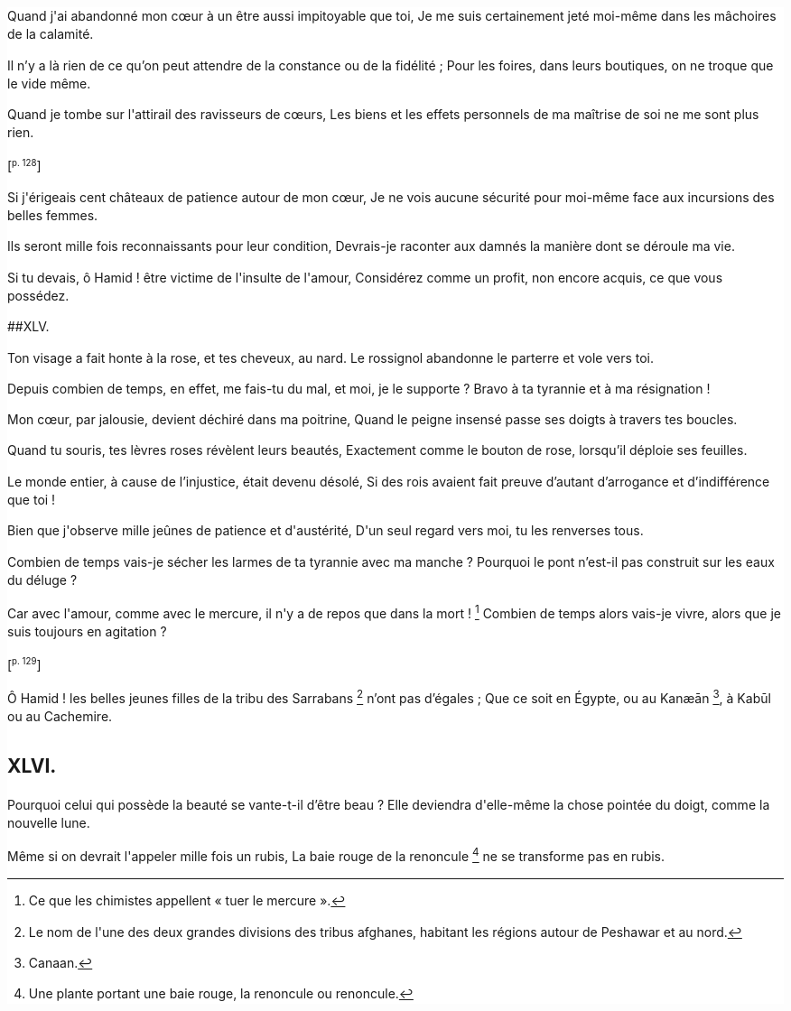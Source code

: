 Quand j'ai abandonné mon cœur à un être aussi impitoyable que toi,
Je me suis certainement jeté moi-même dans les mâchoires de la calamité.

Il n’y a là rien de ce qu’on peut attendre de la constance ou de la fidélité ;
Pour les foires, dans leurs boutiques, on ne troque que le vide même.

Quand je tombe sur l'attirail des ravisseurs de cœurs,
Les biens et les effets personnels de ma maîtrise de soi ne me sont plus rien.

<span id="p128">[<sup><small>p. 128</small></sup>]</span>

Si j'érigeais cent châteaux de patience autour de mon cœur,
Je ne vois aucune sécurité pour moi-même face aux incursions des belles femmes.

Ils seront mille fois reconnaissants pour leur condition,
Devrais-je raconter aux damnés la manière dont se déroule ma vie.

Si tu devais, ô Hamid ! être victime de l'insulte de l'amour,
Considérez comme un profit, non encore acquis, ce que vous possédez.

##XLV.

Ton visage a fait honte à la rose, et tes cheveux, au nard.
Le rossignol abandonne le parterre et vole vers toi.

Depuis combien de temps, en effet, me fais-tu du mal, et moi, je le supporte ?
Bravo à ta tyrannie et à ma résignation !

Mon cœur, par jalousie, devient déchiré dans ma poitrine,
Quand le peigne insensé passe ses doigts à travers tes boucles.

Quand tu souris, tes lèvres roses révèlent leurs beautés,
Exactement comme le bouton de rose, lorsqu’il déploie ses feuilles.

Le monde entier, à cause de l’injustice, était devenu désolé,
Si des rois avaient fait preuve d’autant d’arrogance et d’indifférence que toi !

Bien que j'observe mille jeûnes de patience et d'austérité,
D'un seul regard vers moi, tu les renverses tous.

Combien de temps vais-je sécher les larmes de ta tyrannie avec ma manche ?
Pourquoi le pont n’est-il pas construit sur les eaux du déluge ?

Car avec l'amour, comme avec le mercure, il n'y a de repos que dans la mort ! [^149]
Combien de temps alors vais-je vivre, alors que je suis toujours en agitation ?

<span id="p129">[<sup><small>p. 129</small></sup>]</span>

Ô Hamid ! les belles jeunes filles de la tribu des Sarrabans [^150] n’ont pas d’égales ;
Que ce soit en Égypte, ou au Kanæān [^151], à Kabūl ou au Cachemire.

## XLVI.

Pourquoi celui qui possède la beauté se vante-t-il d’être beau ?
Elle deviendra d'elle-même la chose pointée du doigt, comme la nouvelle lune.

Même si on devrait l'appeler mille fois un rubis,
La baie rouge de la renoncule [^152] ne se transforme pas en rubis.


[^106]: Un prélat, un docteur savant en droit, un vénérable vieillard.
[^107]: Un prêtre, un homme savant.
[^108]: L'expression « placer la main sur la hanche » est similaire au fait de se gratter la tête ou de mettre son doigt dans sa bouche lorsqu'on ne sait pas du tout quoi faire.
[^109]: Voir Raḥmān, poème XIX., première note.
[^110]: Le chikor est la bartavelle ou perdrix grecque ; et la rougeur de ses pattes fait référence à la coutume chez les musulmans de teindre les mains et les pieds, par les jeunes, lors d'occasions festives ; et est un symbole de joie.
[^111]: La femme de Potiphar.
[^112]: Se référant au règne haineux des empereurs moghols de l'Hindoustan, depuis l'époque de Bābar jusqu'à la fondation de la monarchie afghane par Aḥmad Shāh, contre lequel tous les Afghans crient.
[^113]: Yaman — Arabie Heureuse, célèbre dans tout l'Orient pour ses tulipes et ses rubis.
[^114]: Pays de la Tartarie chinoise, célèbre pour son musc et la beauté de ses femmes.
[^115]: Le golfe Persique.
[^116]: Voir note à la page [48](/en/book/Islam/Selections_from_the_Poetry_of_the_Afghans/12#p48).
[^117]: Anime oriental, ou espèce d'ambre, qui a la vertu d'attirer les pailles.
[^118]: Ceci fait particulièrement référence aux mères afghanes qui deviennent très souvent la cause innocente de la mort de leurs nourrissons, en s'endormant pendant qu'elles tètent la nuit, et le mamelon étant dans la bouche du nourrisson, le poids du sein lui-même étouffe l'enfant.
[^119]: Rustam — l'Hercule persan et le héros du célèbre poème épique du Shāh Nāmah de Firdousī.
[^120]: La tulipe est considérée comme la fleur la plus fragile du jardin.
[^121]: Les enfants, en Afghanistan, lorsqu'ils voient des oies sauvages, courent après elles en criant pour leur donner une tasse.
[^122]: On dit que la rose rit quand elle est mouillée par les gouttes ou les larmes de la rosée, ce qui est déraisonnable ; car par l'humidité de la rosée, le vêtement de la rose, qui, comme un bouton, a été rassemblé, se déchire ou s'épanouit.
[^123]: On suppose que les plaintes et les malédictions des opprimés sont plus efficaces à l’aube du jour.
[^124]: Voir note à la page [39](/en/book/Islam/Selections_from_the_Poetry_of_the_Afghans/12#p39).
[^125]: Voir note à la page [29](/en/book/Islam/Selections_from_the_Poetry_of_the_Afghans/12#p29).
[^126]: Le Père des fleuves, nom afghan de l'Indus.
[^127]: Voir la deuxième note à la page [26](/en/book/Islam/Selections_from_the_Poetry_of_the_Afghans/12#p26).
[^128]: Voir note à la page [80](/en/book/Islam/Selections_from_the_Poetry_of_the_Afghans/22#p80).
[^129]: Onction des paupières avec de l'antimoine lors des occasions festives, et aussi pour augmenter leur noirceur.
[^130]: Le vert est la couleur du deuil des pays musulmans.
[^131]: Voir la deuxième note à la page [26](/en/book/Islam/Selections_from_the_Poetry_of_the_Afghans/12#p26).
[^132]: C'est la coutume de coller un morceau d'un pot noir cassé dans le sol des melons, pour détourner le mauvais œil, de la même manière qu'on élève des épouvantails en Angleterre pour éloigner les oiseaux.
[^133]: Se référant à la danse publique en Orient, occupation d'une certaine classe de femmes, et réservée à elles seules.
[^134]: L'arbre infernal mentionné dans le Coran, dont le fruit est censé être les têtes de diables.
[^135]: L'œil fixe et fixe de la sauterelle est un emblème des yeux impudiques, qui ne regardent jamais vers le bas.
[^136]: On dit, en Orient, que les perles se forment lorsque l'huître reçoit une seule goutte d'eau de pluie dans sa coquille.
[^137]: Yaman — Arabie Heureuse, réputée pour ses rubis.
[^138]: Voir note, page [29](/en/book/Islam/Selections_from_the_Poetry_of_the_Afghans/12#p29).
[^139]: Il y a une certaine mouche ou un certain scarabée qui effleure la surface de l'eau et qui est difficile à frapper ; par conséquent, faire une chose absurde ou inutile, c'est comme tenter de le frapper.
[^140]: Nom d'une tribu de Tartares, résidant au nord de Bālkh, voleurs notoires.
[^141]: Du sommet du ciel jusqu'au fond de l'abîme le plus profond. Selon les théories musulmanes, la terre est soutenue par un poisson.
[^142]: Jamāl Khān, de la tribu de Mohmand et du clan de Khudrzī, vers l'an 1122 (1711), pendant le gouvernement de Nāsir Khān, p. 124 Ṣūbah-dār de Kaboul, fut élevé au rang de chef de son clan, période pendant laquelle il pilla et détruisit le village d'Æsaü, l'un de sa propre tribu. Vers cette époque, le mariage de Jalāl, fils de Jamāl, était sur le point d'être célébré ; et le Ṣūbah-dār lui-même envoya la somme de deux mille roupies pour les frais de cette cérémonie. Mais Æsaü, déterminé à se venger, et le clan de Jamāl étant faible en proportion du sien, envoya ses espions pour lui apporter des nouvelles lorsque son ennemi serait occupé aux cérémonies nuptiales de son fils, pour fondre sur lui. La nuit du mariage, il rassembla donc ses amis et les hommes de son clan et arriva au village de Jamal. Jamul, bien que totalement impréparé à une telle attaque, sortit à la rencontre de ses ennemis ; mais ayant été gravement blessé, il dut chercher refuge dans les murs de sa propre demeure. Sur ce, Ésaü y mit le feu ; et Jamal, son fils et sa famille, ainsi que les invités réunis pour la célébration du mariage, au nombre de plus de quatre-vingts hommes, femmes et enfants, furent consumés. Selon le poète Hallman, Gul Khān était le seul ami qui se tint aux côtés de Jamal à cette occasion, et fut brûlé vif avec les autres, prouvant ainsi son amitié par le sacrifice de sa vie. Ésaü était de la même tribu que Hamid lui-même ; et le poème ci-dessus semble avoir été écrit en réponse à un poème de Raḥmān, qui prend le parti de Jamal, pour défendre Ésaü.
[^143]: Le nom d'un arbre indien (Ficus Indica.)
[^144]: Allusion à Gul Khān et à d’autres, mentionnés dans la note précédente.
[^145]: Voir note à la page [123](#p123).
[^146]: Se référant au vide des cieux, tel qu'il nous apparaît.
[^147]: Les Darweshes et les Faḳīrs portent un bol dans lequel ils reçoivent l'aumône.
[^148]: Voir la deuxième note à la page [26](/en/book/Islam/Selections_from_the_Poetry_of_the_Afghans/12#p26).
[^149]: Ce que les chimistes appellent « tuer le mercure ».
[^150]: Le nom de l'une des deux grandes divisions des tribus afghanes, habitant les régions autour de Peshawar et au nord.
[^151]: Canaan.
[^152]: Une plante portant une baie rouge, la renoncule ou renoncule.
[^153]: Les Turcs ou Scythes ont généralement de beaux visages et de grands yeux noirs, c'est pourquoi les poètes musulmans utilisent fréquemment ce mot pour exprimer la belle jeunesse des deux sexes.
[^154]: Il existe un insecte appelé fourmi par les Afghans, qui, sur ses ailes apparaissant au printemps, sort et devient la proie des oiseaux.
[^155]: Le nom du nègre _mu'aẓẓain_ ou crieur, qui annonçait au peuple quand Muḥammad priait.
[^156]: Voir la première note à la page [129](#p129).
[^157]: Les enfants en Afghanistan montent sur un long roseau en guise de cheval, comme ils le font en Angleterre sur un bâton.
[^158]: C'est-à-dire que ce qui est étranger est bon.
[^159]: Un district de la Tartarie chinoise, célèbre pour son musc.
[^160]: La composition de la poésie est appelée enfiler des perles.
[^161]: Une montagne fabuleuse, censée entourer le monde et délimiter l'horizon.
[^162]: Voir note à la page [48](/en/book/Islam/Selections_from_the_Poetry_of_the_Afghans/12#p48).
[^163]: Au sens figuré, un tyran. Voir note à la page [91](#p91).
[^164]: Les femmes en Afghanistan ornent leurs cheveux en y collant des morceaux de papier doré, notamment lors des occasions festives, si elles ne possèdent pas d'ornements plus substantiels, en forme de ducats d'or.
[^165]: Les cheveux des jeunes femmes sont soit tressés en de nombreuses petites tresses, soit divisés en trois grandes tresses, une de chaque côté de la tête, et l'autre pendant dans le dos.
[^166]: Le Humā est un oiseau fabuleux de bon augure, propre à l'Orient. Il vit sur des os secs ; il ne se pose jamais ; et on suppose que chaque tête qu'il couvre d'ombre portera, avec le temps, une couronne. Voir Attila, par feu GPR James, chap. VI.
[^167]: Laylatu-l-ḳadr, ou shab-i-ḳadr — la nuit du pouvoir — est le 27 du mois de Ramaẓān, et est très vénérée à de nombreux égards, mais plus particulièrement comme étant la nuit où le Coran a commencé à descendre du ciel. À cet anniversaire, tous les musulmans orthodoxes se consacrent toute la nuit à une prière fervente, imaginant que chaque supplication adressée au Tout-Puissant sera accueillie favorablement.
[^168]: Chaque trésor enfoui est censé être gardé par un serpent ou un dragon.
[^169]: « Je suis ton sacrifice » — une forme de réponse respectueuse et attachante, en usage parmi les Afghans, les Perses et d’autres.
[^170]: Un tapis et un coussin à la partie supérieure d'une pièce, et considéré comme le siège d'honneur ; mais il fait généralement référence au grand coussin sur lequel les rois s'assoient comme un trône.